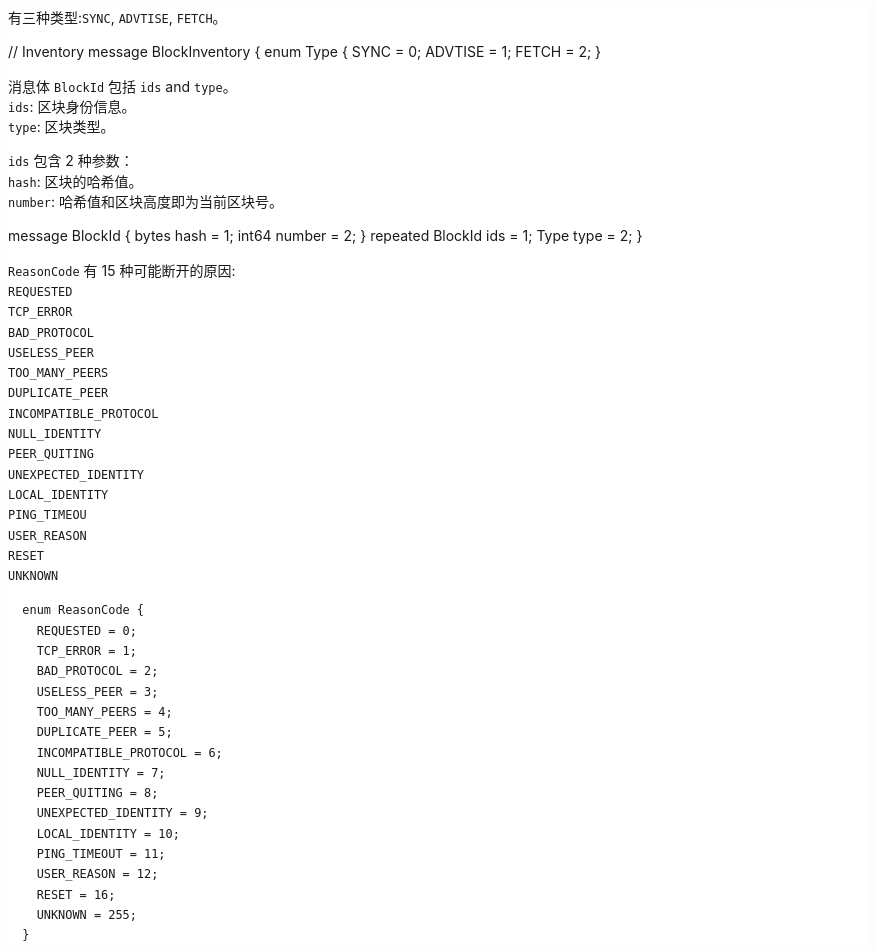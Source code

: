 有三种类型:`SYNC`, `ADVTISE`, `FETCH`。
  
 // Inventory
message BlockInventory {
enum Type {
SYNC = 0;
ADVTISE = 1;
FETCH = 2;
}
  
 消息体 `BlockId` 包括 `ids` and `type`。  
 `ids`: 区块身份信息。  
 `type`: 区块类型。
  
 `ids` 包含 2 种参数：  
 `hash`: 区块的哈希值。  
 `number`: 哈希值和区块高度即为当前区块号。
  
 message BlockId {
bytes hash = 1;
int64 number = 2;
}
repeated BlockId ids = 1;
Type type = 2;
}

`ReasonCode` 有 15 种可能断开的原因:  
 `REQUESTED`  
 `TCP_ERROR`  
 `BAD_PROTOCOL`  
 `USELESS_PEER`  
 `TOO_MANY_PEERS`  
 `DUPLICATE_PEER`  
 `INCOMPATIBLE_PROTOCOL`  
 `NULL_IDENTITY`  
 `PEER_QUITING`  
 `UNEXPECTED_IDENTITY`  
 `LOCAL_IDENTITY`  
 `PING_TIMEOU`  
 `USER_REASON`  
 `RESET`  
 `UNKNOWN`

      enum ReasonCode {
        REQUESTED = 0;
        TCP_ERROR = 1;
        BAD_PROTOCOL = 2;
        USELESS_PEER = 3;
        TOO_MANY_PEERS = 4;
        DUPLICATE_PEER = 5;
        INCOMPATIBLE_PROTOCOL = 6;
        NULL_IDENTITY = 7;
        PEER_QUITING = 8;
        UNEXPECTED_IDENTITY = 9;
        LOCAL_IDENTITY = 10;
        PING_TIMEOUT = 11;
        USER_REASON = 12;
        RESET = 16;
        UNKNOWN = 255;
      }
